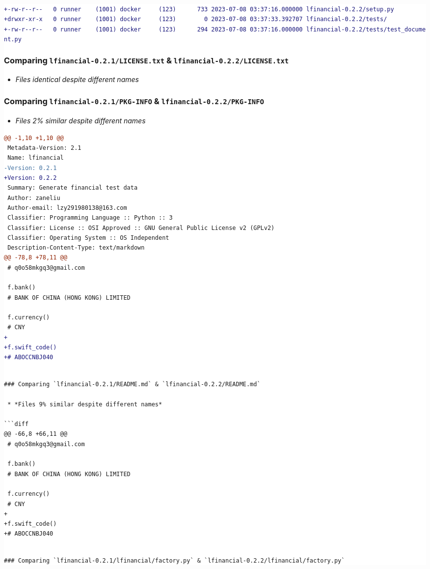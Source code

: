 ```diff
+-rw-r--r--   0 runner    (1001) docker     (123)      733 2023-07-08 03:37:16.000000 lfinancial-0.2.2/setup.py
+drwxr-xr-x   0 runner    (1001) docker     (123)        0 2023-07-08 03:37:33.392707 lfinancial-0.2.2/tests/
+-rw-r--r--   0 runner    (1001) docker     (123)      294 2023-07-08 03:37:16.000000 lfinancial-0.2.2/tests/test_document.py
```

### Comparing `lfinancial-0.2.1/LICENSE.txt` & `lfinancial-0.2.2/LICENSE.txt`

 * *Files identical despite different names*

### Comparing `lfinancial-0.2.1/PKG-INFO` & `lfinancial-0.2.2/PKG-INFO`

 * *Files 2% similar despite different names*

```diff
@@ -1,10 +1,10 @@
 Metadata-Version: 2.1
 Name: lfinancial
-Version: 0.2.1
+Version: 0.2.2
 Summary: Generate financial test data
 Author: zaneliu
 Author-email: lzy291980138@163.com
 Classifier: Programming Language :: Python :: 3
 Classifier: License :: OSI Approved :: GNU General Public License v2 (GPLv2)
 Classifier: Operating System :: OS Independent
 Description-Content-Type: text/markdown
@@ -78,8 +78,11 @@
 # q0o58mkgq3@gmail.com
 
 f.bank()
 # BANK OF CHINA (HONG KONG) LIMITED
 
 f.currency()
 # CNY
+
+f.swift_code()
+# ABOCCNBJ040
 ```
```

### Comparing `lfinancial-0.2.1/README.md` & `lfinancial-0.2.2/README.md`

 * *Files 9% similar despite different names*

```diff
@@ -66,8 +66,11 @@
 # q0o58mkgq3@gmail.com
 
 f.bank()
 # BANK OF CHINA (HONG KONG) LIMITED
 
 f.currency()
 # CNY
+
+f.swift_code()
+# ABOCCNBJ040
 ```
```

### Comparing `lfinancial-0.2.1/lfinancial/factory.py` & `lfinancial-0.2.2/lfinancial/factory.py`
```